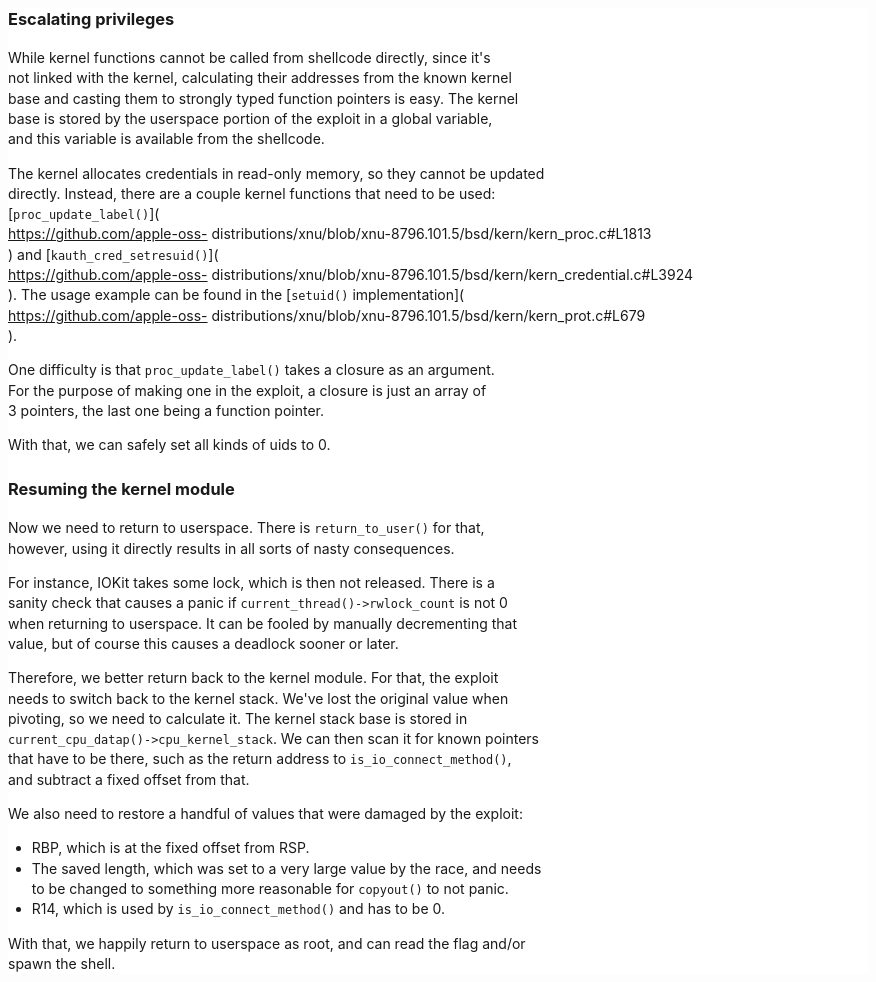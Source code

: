 ### Escalating privileges

While kernel functions cannot be called from shellcode directly, since it's  
not linked with the kernel, calculating their addresses from the known kernel  
base and casting them to strongly typed function pointers is easy. The kernel  
base is stored by the userspace portion of the exploit in a global variable,  
and this variable is available from the shellcode.

The kernel allocates credentials in read-only memory, so they cannot be
updated  
directly. Instead, there are a couple kernel functions that need to be used:  
[`proc_update_label()`](  
https://github.com/apple-oss-
distributions/xnu/blob/xnu-8796.101.5/bsd/kern/kern_proc.c#L1813  
) and [`kauth_cred_setresuid()`](  
https://github.com/apple-oss-
distributions/xnu/blob/xnu-8796.101.5/bsd/kern/kern_credential.c#L3924  
). The usage example can be found in the [`setuid()` implementation](  
https://github.com/apple-oss-
distributions/xnu/blob/xnu-8796.101.5/bsd/kern/kern_prot.c#L679  
).

One difficulty is that `proc_update_label()` takes a closure as an argument.  
For the purpose of making one in the exploit, a closure is just an array of  
3 pointers, the last one being a function pointer.

With that, we can safely set all kinds of uids to 0.

### Resuming the kernel module

Now we need to return to userspace. There is `return_to_user()` for that,  
however, using it directly results in all sorts of nasty consequences.

For instance, IOKit takes some lock, which is then not released. There is a  
sanity check that causes a panic if `current_thread()->rwlock_count` is not 0  
when returning to userspace. It can be fooled by manually decrementing that  
value, but of course this causes a deadlock sooner or later.

Therefore, we better return back to the kernel module. For that, the exploit  
needs to switch back to the kernel stack. We've lost the original value when  
pivoting, so we need to calculate it. The kernel stack base is stored in  
`current_cpu_datap()->cpu_kernel_stack`. We can then scan it for known
pointers  
that have to be there, such as the return address to `is_io_connect_method()`,  
and subtract a fixed offset from that.

We also need to restore a handful of values that were damaged by the exploit:  
* RBP, which is at the fixed offset from RSP.  
* The saved length, which was set to a very large value by the race, and needs  
 to be changed to something more reasonable for `copyout()` to not panic.  
* R14, which is used by `is_io_connect_method()` and has to be 0.

With that, we happily return to userspace as root, and can read the flag
and/or  
spawn the shell.
